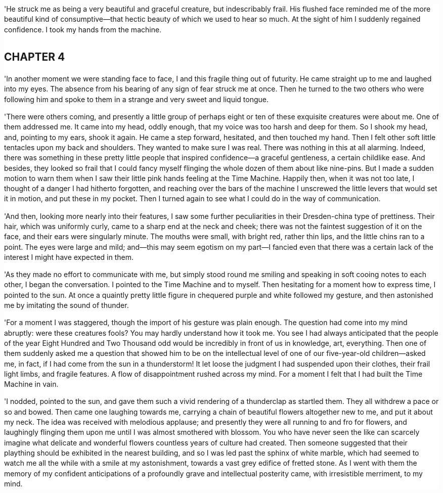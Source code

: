 'He struck me as being a very beautiful and graceful creature, but indescribably frail. His flushed face reminded me of the more beautiful kind of consumptive—that hectic beauty of which we used to hear so much. At the sight of him I suddenly regained confidence. I took my hands from the machine.


## CHAPTER 4

'In another moment we were standing face to face, I and this fragile thing out of futurity. He came straight up to me and laughed into my eyes. The absence from his bearing of any sign of fear struck me at once. Then he turned to the two others who were following him and spoke to them in a strange and very sweet and liquid tongue.

'There were others coming, and presently a little group of perhaps eight or ten of these exquisite creatures were about me. One of them addressed me. It came into my head, oddly enough, that my voice was too harsh and deep for them. So I shook my head, and, pointing to my ears, shook it again. He came a step forward, hesitated, and then touched my hand. Then I felt other soft little tentacles upon my back and shoulders. They wanted to make sure I was real. There was nothing in this at all alarming. Indeed, there was something in these pretty little people that inspired confidence—a graceful gentleness, a certain childlike ease. And besides, they looked so frail that I could fancy myself flinging the whole dozen of them about like nine-pins. But I made a sudden motion to warn them when I saw their little pink hands feeling at the Time Machine. Happily then, when it was not too late, I thought of a danger I had hitherto forgotten, and reaching over the bars of the machine I unscrewed the little levers that would set it in motion, and put these in my pocket. Then I turned again to see what I could do in the way of communication.

'And then, looking more nearly into their features, I saw some further peculiarities in their Dresden-china type of prettiness. Their hair, which was uniformly curly, came to a sharp end at the neck and cheek; there was not the faintest suggestion of it on the face, and their ears were singularly minute. The mouths were small, with bright red, rather thin lips, and the little chins ran to a point. The eyes were large and mild; and—this may seem egotism on my part—I fancied even that there was a certain lack of the interest I might have expected in them.

'As they made no effort to communicate with me, but simply stood round me smiling and speaking in soft cooing notes to each other, I began the conversation. I pointed to the Time Machine and to myself. Then hesitating for a moment how to express time, I pointed to the sun. At once a quaintly pretty little figure in chequered purple and white followed my gesture, and then astonished me by imitating the sound of thunder.

'For a moment I was staggered, though the import of his gesture was plain enough. The question had come into my mind abruptly: were these creatures fools? You may hardly understand how it took me. You see I had always anticipated that the people of the year Eight Hundred and Two Thousand odd would be incredibly in front of us in knowledge, art, everything. Then one of them suddenly asked me a question that showed him to be on the intellectual level of one of our five-year-old children—asked me, in fact, if I had come from the sun in a thunderstorm! It let loose the judgment I had suspended upon their clothes, their frail light limbs, and fragile features. A flow of disappointment rushed across my mind. For a moment I felt that I had built the Time Machine in vain.

'I nodded, pointed to the sun, and gave them such a vivid rendering of a thunderclap as startled them. They all withdrew a pace or so and bowed. Then came one laughing towards me, carrying a chain of beautiful flowers altogether new to me, and put it about my neck. The idea was received with melodious applause; and presently they were all running to and fro for flowers, and laughingly flinging them upon me until I was almost smothered with blossom. You who have never seen the like can scarcely imagine what delicate and wonderful flowers countless years of culture had created. Then someone suggested that their plaything should be exhibited in the nearest building, and so I was led past the sphinx of white marble, which had seemed to watch me all the while with a smile at my astonishment, towards a vast grey edifice of fretted stone. As I went with them the memory of my confident anticipations of a profoundly grave and intellectual posterity came, with irresistible merriment, to my mind.
